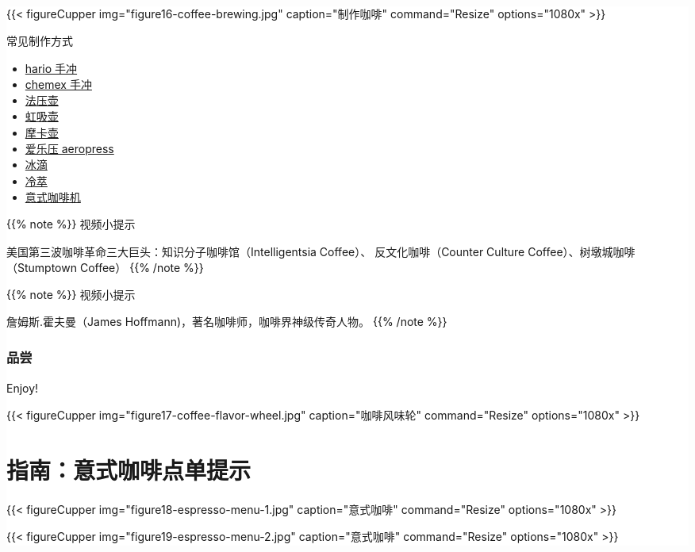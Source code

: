{{< figureCupper
img="figure16-coffee-brewing.jpg"
caption="制作咖啡"
command="Resize"
options="1080x" >}}

常见制作方式
* [hario 手冲](https://www.bilibili.com/video/BV16s411S7K9?from=search&seid=9344795748791525344)
* [chemex 手冲](https://www.bilibili.com/video/BV1bx41117LB?from=search&seid=16859859391172742072)
* [法压壶](https://www.bilibili.com/video/BV1ys411d7Mu?from=search&seid=15378496565019136514)
* [虹吸壶](https://www.bilibili.com/video/BV1Bs411S7ud?from=search&seid=5164964162529065951)
* [摩卡壶](https://www.bilibili.com/video/BV1Zs411Q74Z)
* [爱乐压 aeropress](https://www.bilibili.com/video/BV1hs411d73r?from=search&seid=15378496565019136514)
* [冰滴](https://www.bilibili.com/video/BV1V64y1b77J?from=search&seid=17041569840643897497)
* [冷萃](https://www.bilibili.com/video/BV1E541147v5?from=search&seid=9195571082151590562)
* [意式咖啡机](https://www.bilibili.com/video/BV1Bs411S7wK?from=search&seid=5943672593701513104)

{{% note %}}
视频小提示

美国第三波咖啡革命三大巨头：知识分子咖啡馆（Intelligentsia Coffee）、
反文化咖啡（Counter Culture Coffee）、树墩城咖啡（Stumptown Coffee）
{{% /note %}}

{{% note %}}
视频小提示

詹姆斯.霍夫曼（James Hoffmann)，著名咖啡师，咖啡界神级传奇人物。
{{% /note %}}

### 品尝

Enjoy!

{{< figureCupper
img="figure17-coffee-flavor-wheel.jpg"
caption="咖啡风味轮"
command="Resize"
options="1080x" >}}

# 指南：意式咖啡点单提示

{{< figureCupper
img="figure18-espresso-menu-1.jpg"
caption="意式咖啡"
command="Resize"
options="1080x" >}}

{{< figureCupper
img="figure19-espresso-menu-2.jpg"
caption="意式咖啡"
command="Resize"
options="1080x" >}}
